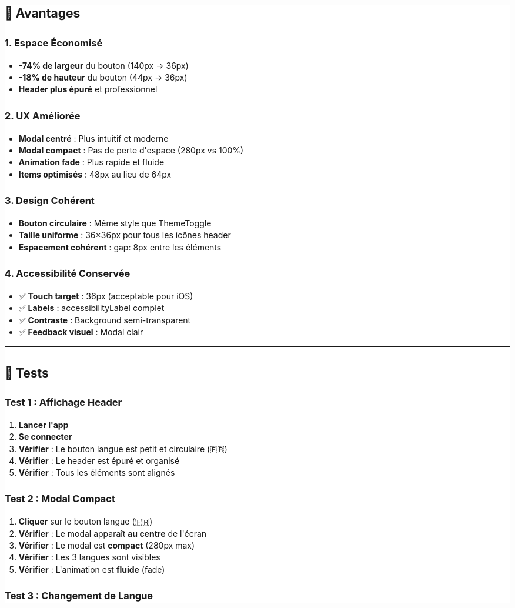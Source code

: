 
## 🎯 Avantages

### 1. Espace Économisé

- **-74% de largeur** du bouton (140px → 36px)
- **-18% de hauteur** du bouton (44px → 36px)
- **Header plus épuré** et professionnel

### 2. UX Améliorée

- **Modal centré** : Plus intuitif et moderne
- **Modal compact** : Pas de perte d'espace (280px vs 100%)
- **Animation fade** : Plus rapide et fluide
- **Items optimisés** : 48px au lieu de 64px

### 3. Design Cohérent

- **Bouton circulaire** : Même style que ThemeToggle
- **Taille uniforme** : 36×36px pour tous les icônes header
- **Espacement cohérent** : gap: 8px entre les éléments

### 4. Accessibilité Conservée

- ✅ **Touch target** : 36px (acceptable pour iOS)
- ✅ **Labels** : accessibilityLabel complet
- ✅ **Contraste** : Background semi-transparent
- ✅ **Feedback visuel** : Modal clair

---

## 🧪 Tests

### Test 1 : Affichage Header

1. **Lancer l'app**
2. **Se connecter**
3. **Vérifier** : Le bouton langue est petit et circulaire (🇫🇷)
4. **Vérifier** : Le header est épuré et organisé
5. **Vérifier** : Tous les éléments sont alignés

### Test 2 : Modal Compact

1. **Cliquer** sur le bouton langue (🇫🇷)
2. **Vérifier** : Le modal apparaît **au centre** de l'écran
3. **Vérifier** : Le modal est **compact** (280px max)
4. **Vérifier** : Les 3 langues sont visibles
5. **Vérifier** : L'animation est **fluide** (fade)

### Test 3 : Changement de Langue
